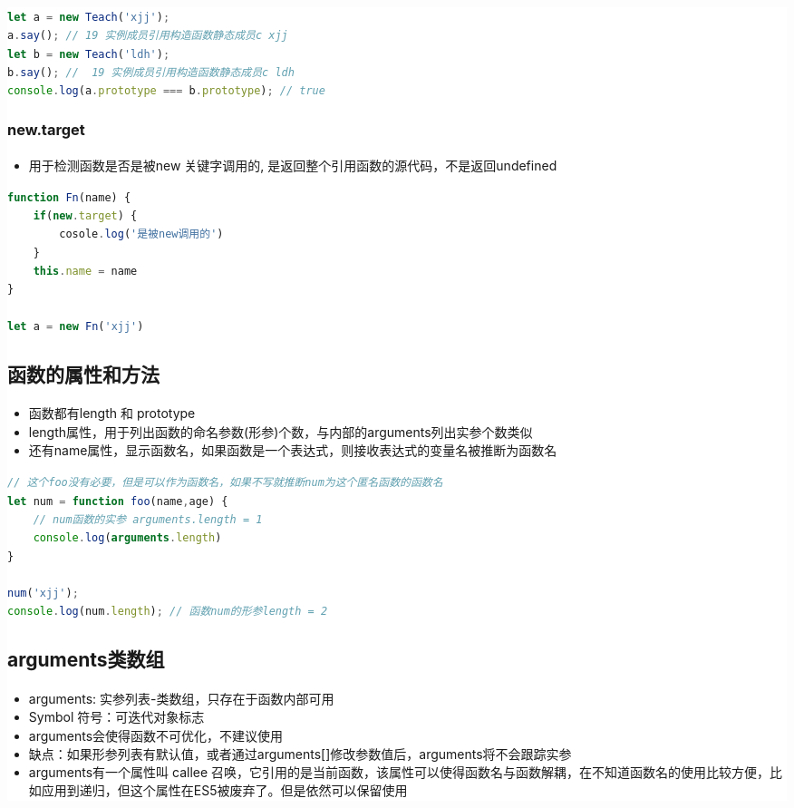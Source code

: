```js
let a = new Teach('xjj');
a.say(); // 19 实例成员引用构造函数静态成员c xjj
let b = new Teach('ldh');
b.say(); //  19 实例成员引用构造函数静态成员c ldh
console.log(a.prototype === b.prototype); // true
```



### new.target

- 用于检测函数是否是被new 关键字调用的, 是返回整个引用函数的源代码，不是返回undefined

```js
function Fn(name) {
    if(new.target) {
        cosole.log('是被new调用的')
    }
    this.name = name
}

let a = new Fn('xjj')
```



## 函数的属性和方法

- 函数都有length 和 prototype
- length属性，用于列出函数的命名参数(形参)个数，与内部的arguments列出实参个数类似
- 还有name属性，显示函数名，如果函数是一个表达式，则接收表达式的变量名被推断为函数名

```js
// 这个foo没有必要，但是可以作为函数名，如果不写就推断num为这个匿名函数的函数名
let num = function foo(name,age) {
    // num函数的实参 arguments.length = 1
    console.log(arguments.length)
}

num('xjj');
console.log(num.length); // 函数num的形参length = 2
```





## arguments类数组

- arguments: 实参列表-类数组，只存在于函数内部可用
- Symbol 符号：可迭代对象标志
- arguments会使得函数不可优化，不建议使用
- 缺点：如果形参列表有默认值，或者通过arguments[]修改参数值后，arguments将不会跟踪实参
- arguments有一个属性叫 callee 召唤，它引用的是当前函数，该属性可以使得函数名与函数解耦，在不知道函数名的使用比较方便，比如应用到递归，但这个属性在ES5被废弃了。但是依然可以保留使用
